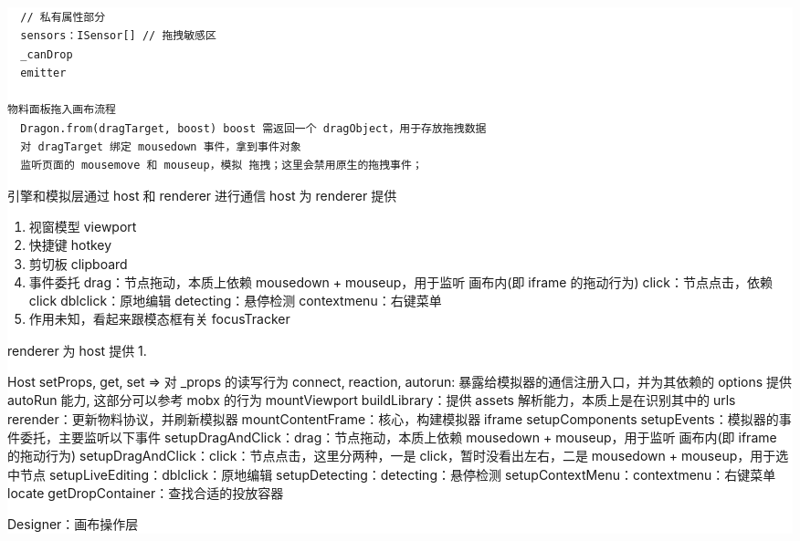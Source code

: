       // 私有属性部分
      sensors：ISensor[] // 拖拽敏感区
      _canDrop
      emitter

    物料面板拖入画布流程
      Dragon.from(dragTarget, boost) boost 需返回一个 dragObject，用于存放拖拽数据
      对 dragTarget 绑定 mousedown 事件，拿到事件对象
      监听页面的 mousemove 和 mouseup，模拟 拖拽；这里会禁用原生的拖拽事件；


  引擎和模拟层通过 host 和 renderer 进行通信
  host 为 renderer 提供
  1. 视窗模型 viewport
  2. 快捷键 hotkey
  3. 剪切板 clipboard
  4. 事件委托
    drag：节点拖动，本质上依赖 mousedown + mouseup，用于监听 画布内(即 iframe 的拖动行为)
    click：节点点击，依赖 click
    dblclick：原地编辑
    detecting：悬停检测
    contextmenu：右键菜单
  5. 作用未知，看起来跟模态框有关 focusTracker

  renderer 为 host 提供
  1. 


  Host
    setProps, get, set => 对 _props 的读写行为
    connect, reaction, autorun: 暴露给模拟器的通信注册入口，并为其依赖的 options 提供 autoRun 能力, 这部分可以参考 mobx 的行为
    mountViewport
    buildLibrary：提供 assets 解析能力，本质上是在识别其中的 urls
    rerender：更新物料协议，并刷新模拟器
    mountContentFrame：核心，构建模拟器 iframe
    setupComponents
    setupEvents：模拟器的事件委托，主要监听以下事件
      setupDragAndClick：drag：节点拖动，本质上依赖 mousedown + mouseup，用于监听 画布内(即 iframe 的拖动行为)
      setupDragAndClick：click：节点点击，这里分两种，一是 click，暂时没看出左右，二是 mousedown + mouseup，用于选中节点
      setupLiveEditing：dblclick：原地编辑
      setupDetecting：detecting：悬停检测
      setupContextMenu：contextmenu：右键菜单
    locate
    getDropContainer：查找合适的投放容器

  Designer：画布操作层



  